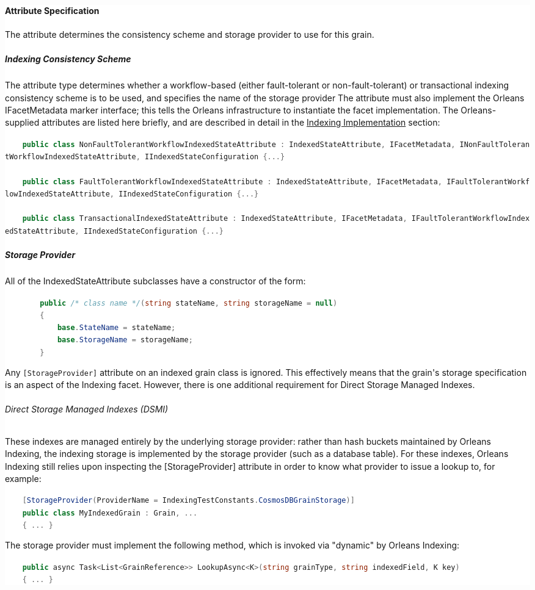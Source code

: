 #### Attribute Specification
The attribute determines the consistency scheme and storage provider to use for this grain.
##### Indexing Consistency Scheme
The attribute type determines whether a workflow-based (either fault-tolerant or non-fault-tolerant) or transactional indexing consistency scheme is to be used, and specifies the name of the storage provider
The attribute must also implement the Orleans IFacetMetadata marker interface; this tells the Orleans infrastructure to instantiate the facet implementation. The Orleans-supplied attributes are listed here briefly, and are described in detail in the [Indexing Implementation](#orleans-indexing-implementation-classes) section:
```c#
    public class NonFaultTolerantWorkflowIndexedStateAttribute : IndexedStateAttribute, IFacetMetadata, INonFaultTolerantWorkflowIndexedStateAttribute, IIndexedStateConfiguration {...}

    public class FaultTolerantWorkflowIndexedStateAttribute : IndexedStateAttribute, IFacetMetadata, IFaultTolerantWorkflowIndexedStateAttribute, IIndexedStateConfiguration {...}

    public class TransactionalIndexedStateAttribute : IndexedStateAttribute, IFacetMetadata, IFaultTolerantWorkflowIndexedStateAttribute, IIndexedStateConfiguration {...}
```

##### Storage Provider
All of the IndexedStateAttribute subclasses have a constructor of the form:
```c#
        public /* class name */(string stateName, string storageName = null) 
        {
            base.StateName = stateName;
            base.StorageName = storageName;
        }
```
Any `[StorageProvider]` attribute on an indexed grain class is ignored. This effectively means that the grain's storage specification is an aspect of the Indexing facet. However, there is one additional requirement for Direct Storage Managed Indexes.

###### Direct Storage Managed Indexes (DSMI)
These indexes are managed entirely by the underlying storage provider: rather than hash buckets maintained by Orleans Indexing, the indexing storage is implemented by the storage provider (such as a database table). For these indexes, Orleans Indexing still relies upon inspecting the [StorageProvider] attribute in order to know what provider to issue a lookup to, for example:
```c#
    [StorageProvider(ProviderName = IndexingTestConstants.CosmosDBGrainStorage)]
    public class MyIndexedGrain : Grain, ...
    { ... }
```


The storage provider must implement the following method, which is invoked via "dynamic" by Orleans Indexing:
```c#
    public async Task<List<GrainReference>> LookupAsync<K>(string grainType, string indexedField, K key)
    { ... }
```
